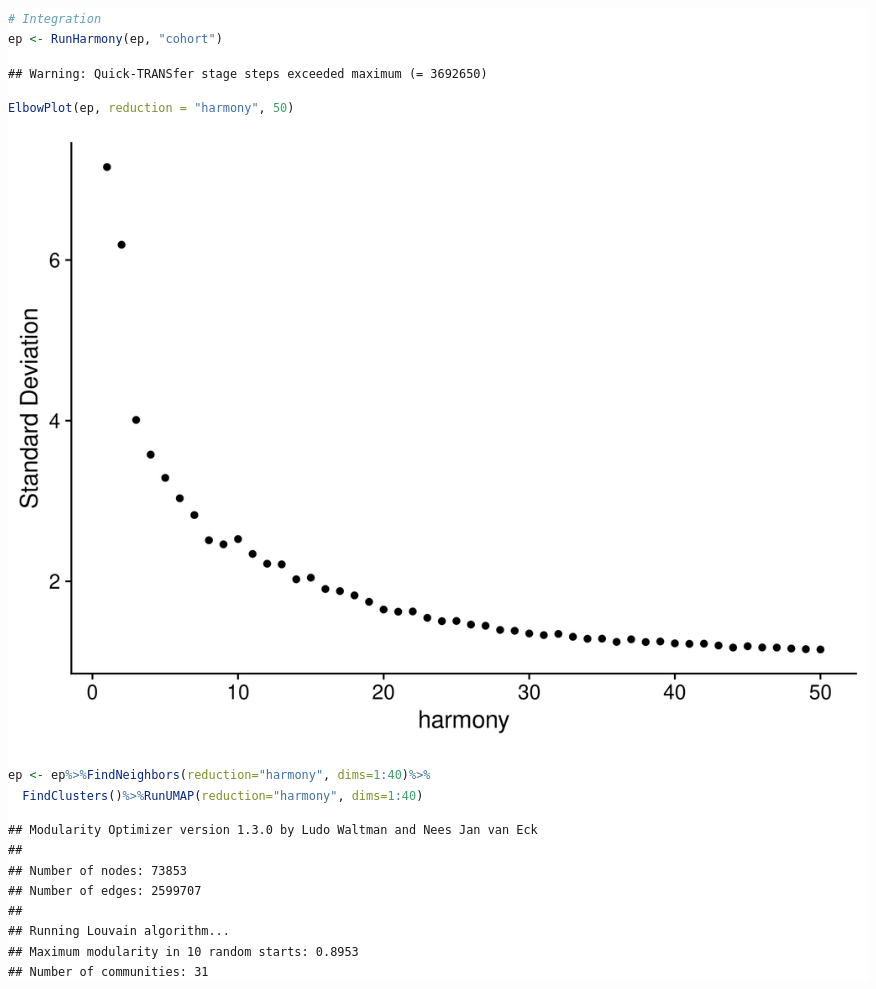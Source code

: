 ``` r
# Integration
ep <- RunHarmony(ep, "cohort")
```

    ## Warning: Quick-TRANSfer stage steps exceeded maximum (= 3692650)

``` r
ElbowPlot(ep, reduction = "harmony", 50)
```

![](Li21_Smillie19_files/figure-gfm/unnamed-chunk-38-1.png)

``` r
ep <- ep%>%FindNeighbors(reduction="harmony", dims=1:40)%>%
  FindClusters()%>%RunUMAP(reduction="harmony", dims=1:40)
```

    ## Modularity Optimizer version 1.3.0 by Ludo Waltman and Nees Jan van Eck
    ## 
    ## Number of nodes: 73853
    ## Number of edges: 2599707
    ## 
    ## Running Louvain algorithm...
    ## Maximum modularity in 10 random starts: 0.8953
    ## Number of communities: 31